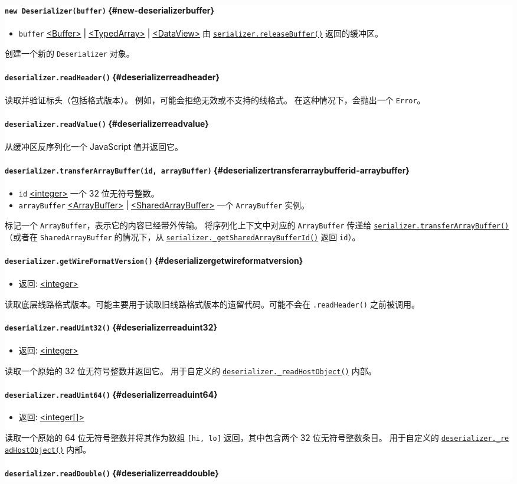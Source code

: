 #### `new Deserializer(buffer)` {#new-deserializerbuffer}

- `buffer` [\<Buffer\>](/zh/nodejs/api/buffer#class-buffer) | [\<TypedArray\>](https://developer.mozilla.org/en-US/docs/Web/JavaScript/Reference/Global_Objects/TypedArray) | [\<DataView\>](https://developer.mozilla.org/en-US/docs/Web/JavaScript/Reference/Global_Objects/DataView) 由 [`serializer.releaseBuffer()`](/zh/nodejs/api/v8#serializerreleasebuffer) 返回的缓冲区。

创建一个新的 `Deserializer` 对象。

#### `deserializer.readHeader()` {#deserializerreadheader}

读取并验证标头（包括格式版本）。 例如，可能会拒绝无效或不支持的线格式。 在这种情况下，会抛出一个 `Error`。

#### `deserializer.readValue()` {#deserializerreadvalue}

从缓冲区反序列化一个 JavaScript 值并返回它。

#### `deserializer.transferArrayBuffer(id, arrayBuffer)` {#deserializertransferarraybufferid-arraybuffer}

- `id` [\<integer\>](https://developer.mozilla.org/en-US/docs/Web/JavaScript/Data_structures#Number_type) 一个 32 位无符号整数。
- `arrayBuffer` [\<ArrayBuffer\>](https://developer.mozilla.org/en-US/docs/Web/JavaScript/Reference/Global_Objects/ArrayBuffer) | [\<SharedArrayBuffer\>](https://developer.mozilla.org/en-US/docs/Web/JavaScript/Reference/Global_Objects/SharedArrayBuffer) 一个 `ArrayBuffer` 实例。

标记一个 `ArrayBuffer`，表示它的内容已经带外传输。 将序列化上下文中对应的 `ArrayBuffer` 传递给 [`serializer.transferArrayBuffer()`](/zh/nodejs/api/v8#serializertransferarraybufferid-arraybuffer) （或者在 `SharedArrayBuffer` 的情况下，从 [`serializer._getSharedArrayBufferId()`](/zh/nodejs/api/v8#serializer_getsharedarraybufferidsharedarraybuffer) 返回 `id`）。


#### `deserializer.getWireFormatVersion()` {#deserializergetwireformatversion}

- 返回: [\<integer\>](https://developer.mozilla.org/en-US/docs/Web/JavaScript/Data_structures#Number_type)

读取底层线路格式版本。可能主要用于读取旧线路格式版本的遗留代码。可能不会在 `.readHeader()` 之前被调用。

#### `deserializer.readUint32()` {#deserializerreaduint32}

- 返回: [\<integer\>](https://developer.mozilla.org/en-US/docs/Web/JavaScript/Data_structures#Number_type)

读取一个原始的 32 位无符号整数并返回它。 用于自定义的 [`deserializer._readHostObject()`](/zh/nodejs/api/v8#deserializer_readhostobject) 内部。

#### `deserializer.readUint64()` {#deserializerreaduint64}

- 返回: [\<integer[]\>](https://developer.mozilla.org/en-US/docs/Web/JavaScript/Data_structures#Number_type)

读取一个原始的 64 位无符号整数并将其作为数组 `[hi, lo]` 返回，其中包含两个 32 位无符号整数条目。 用于自定义的 [`deserializer._readHostObject()`](/zh/nodejs/api/v8#deserializer_readhostobject) 内部。

#### `deserializer.readDouble()` {#deserializerreaddouble}
